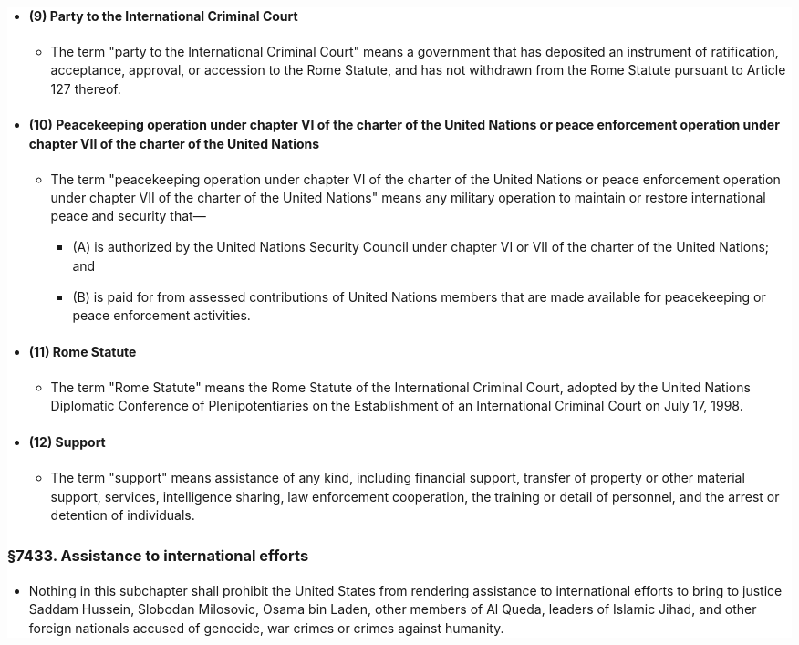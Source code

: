 * #### (9) Party to the International Criminal Court
  * The term "party to the International Criminal Court" means a government that has deposited an instrument of ratification, acceptance, approval, or accession to the Rome Statute, and has not withdrawn from the Rome Statute pursuant to Article 127 thereof.

* #### (10) Peacekeeping operation under chapter VI of the charter of the United Nations or peace enforcement operation under chapter VII of the charter of the United Nations
  * The term "peacekeeping operation under chapter VI of the charter of the United Nations or peace enforcement operation under chapter VII of the charter of the United Nations" means any military operation to maintain or restore international peace and security that—

    * (A) is authorized by the United Nations Security Council under chapter VI or VII of the charter of the United Nations; and

    * (B) is paid for from assessed contributions of United Nations members that are made available for peacekeeping or peace enforcement activities.

* #### (11) Rome Statute
  * The term "Rome Statute" means the Rome Statute of the International Criminal Court, adopted by the United Nations Diplomatic Conference of Plenipotentiaries on the Establishment of an International Criminal Court on July 17, 1998.

* #### (12) Support
  * The term "support" means assistance of any kind, including financial support, transfer of property or other material support, services, intelligence sharing, law enforcement cooperation, the training or detail of personnel, and the arrest or detention of individuals.

### §7433. Assistance to international efforts
* Nothing in this subchapter shall prohibit the United States from rendering assistance to international efforts to bring to justice Saddam Hussein, Slobodan Milosovic, Osama bin Laden, other members of Al Queda, leaders of Islamic Jihad, and other foreign nationals accused of genocide, war crimes or crimes against humanity.